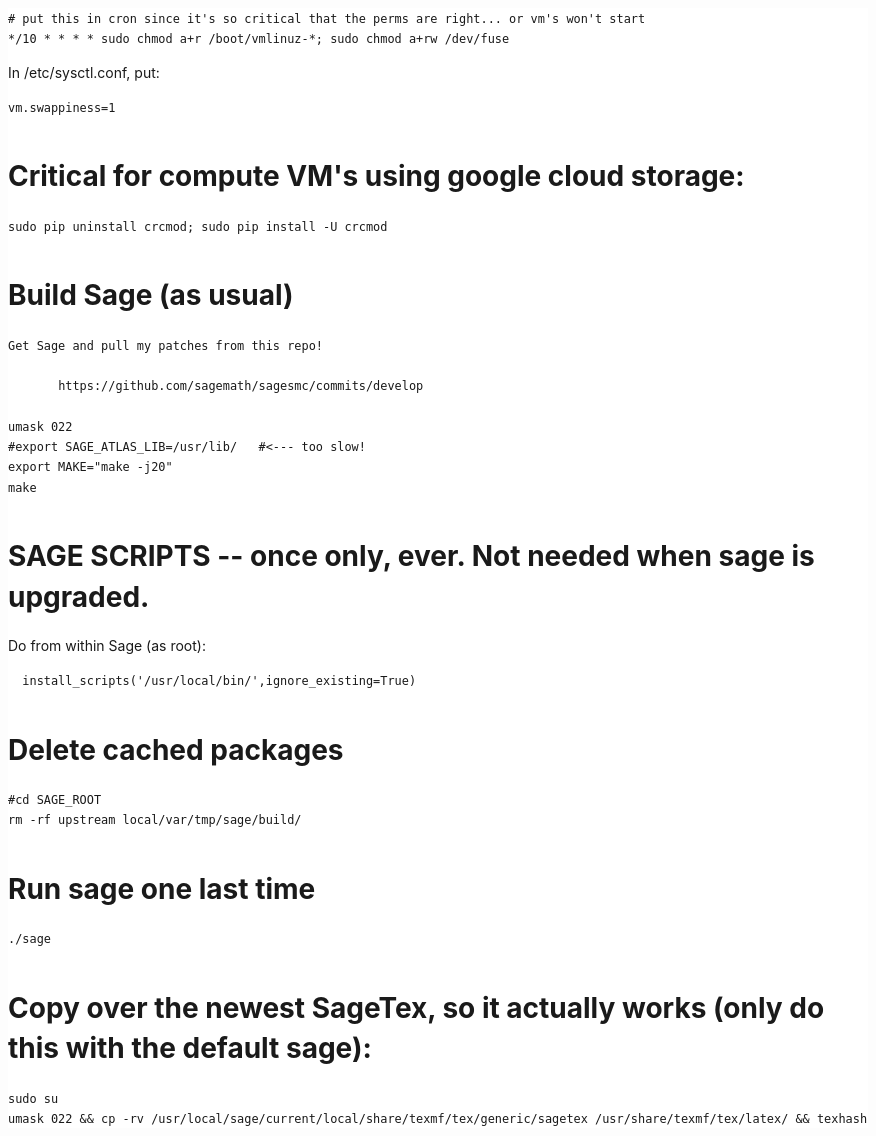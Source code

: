     # put this in cron since it's so critical that the perms are right... or vm's won't start
    */10 * * * * sudo chmod a+r /boot/vmlinuz-*; sudo chmod a+rw /dev/fuse

In /etc/sysctl.conf, put:

    vm.swappiness=1

# Critical for compute VM's using google cloud storage:

    sudo pip uninstall crcmod; sudo pip install -U crcmod


# Build Sage (as usual)

    Get Sage and pull my patches from this repo!

           https://github.com/sagemath/sagesmc/commits/develop

    umask 022
    #export SAGE_ATLAS_LIB=/usr/lib/   #<--- too slow!
    export MAKE="make -j20"
    make

# SAGE SCRIPTS -- once only, ever.  Not needed when sage is upgraded.

  Do from within Sage (as root):

      install_scripts('/usr/local/bin/',ignore_existing=True)


# Delete cached packages

    #cd SAGE_ROOT
    rm -rf upstream local/var/tmp/sage/build/


# Run sage one last time

    ./sage

# Copy over the newest SageTex, so it actually works (only do this with the default sage):

    sudo su
    umask 022 && cp -rv /usr/local/sage/current/local/share/texmf/tex/generic/sagetex /usr/share/texmf/tex/latex/ && texhash
